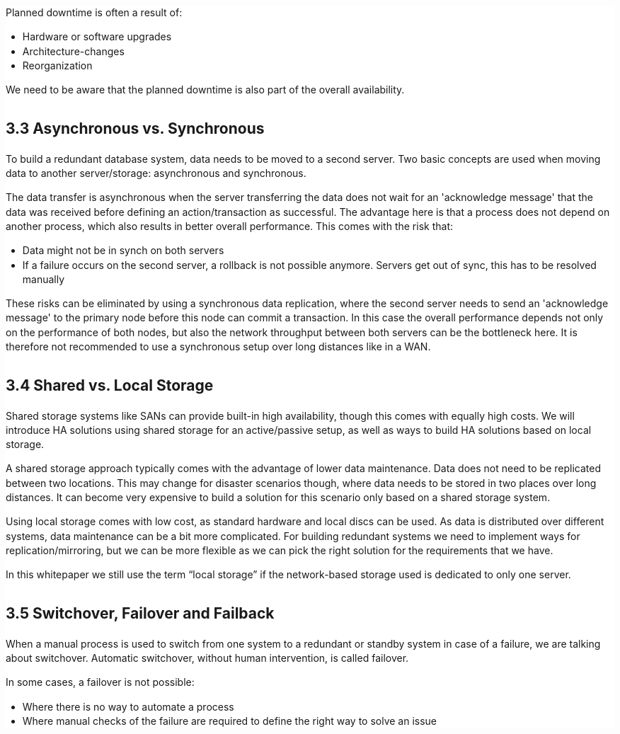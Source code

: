 Planned downtime is often a result of:

* Hardware or software upgrades
* Architecture-changes
* Reorganization

We need to be aware that the planned downtime is also part of the overall availability.

## 3.3	Asynchronous vs. Synchronous
To build a redundant database system, data needs to be moved to a second server. Two basic concepts are used when moving data to another server/storage: asynchronous and synchronous.

The data transfer is asynchronous when the server transferring the data does not wait for an 'acknowledge message' that the data was received before defining an action/transaction as successful. The advantage here is that a process does not depend on another process, which also results in better overall performance. This comes with the risk that:

* Data might not be in synch on both servers
* If a failure occurs on the second server, a rollback is not possible anymore. Servers get out of sync, this has to be resolved manually

These risks can be eliminated by using a synchronous data replication, where the second server needs to send an 'acknowledge message' to the primary node before this node can commit a transaction. In this case the overall performance depends not only on the performance of both nodes, but also the network throughput between both servers can be the bottleneck here. It is therefore not recommended to use a synchronous setup over long distances like in a WAN.

## 3.4	Shared vs. Local Storage
Shared storage systems like SANs can provide built-in high availability, though this comes with equally high costs. We will introduce HA solutions using shared storage for an active/passive setup, as well as ways to build HA solutions based on local storage.

A shared storage approach typically comes with the advantage of lower data maintenance. Data does not need to be replicated between two locations. This may change for disaster scenarios though, where data needs to be stored in two places over long distances. It can become very expensive to build a solution for this scenario only based on a shared storage system.

Using local storage comes with low cost, as standard hardware and local discs can be used. As data is distributed over different systems, data maintenance can be a bit more complicated. For building redundant systems we need to implement ways for replication/mirroring, but we can be more flexible as we can pick the right solution for the requirements that we have.

In this whitepaper we still use the term “local storage” if the network-based storage used is dedicated to only one server.


## 3.5	Switchover, Failover and Failback
When a manual process is used to switch from one system to a redundant or standby system in case of a failure, we are talking about switchover. Automatic switchover, without human intervention, is called failover.

In some cases, a failover is not possible:

* Where there is no way to automate a process
* Where manual checks of the failure are required to define the right way to solve an issue
